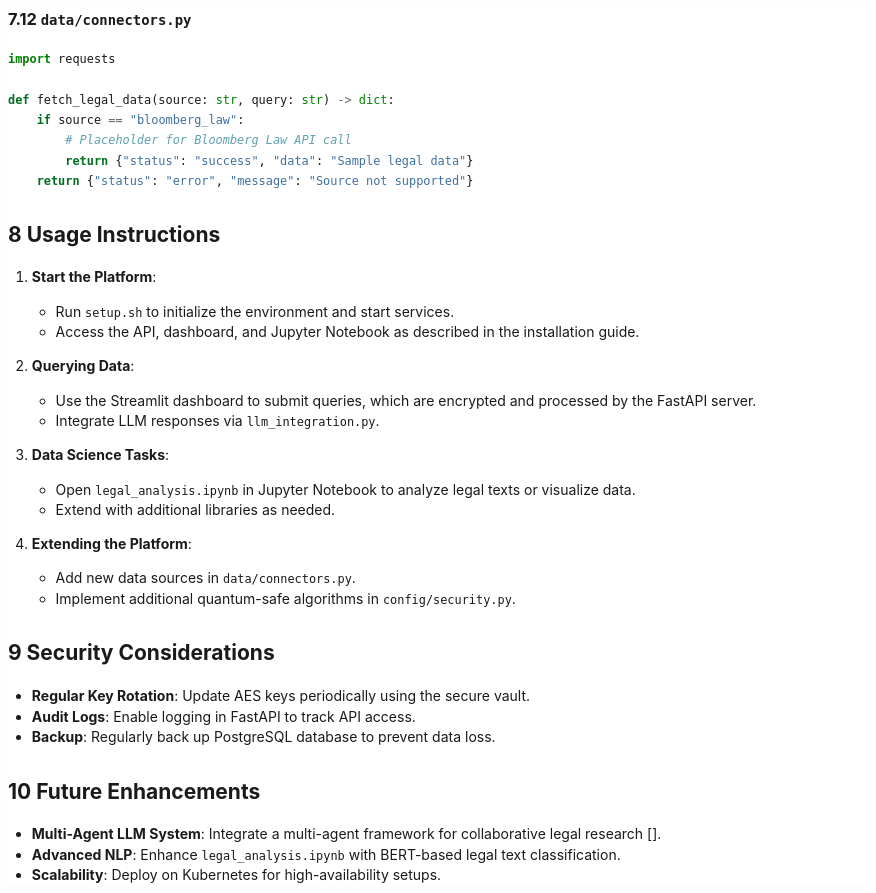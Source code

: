 ### 7.12 `data/connectors.py`
```python
import requests

def fetch_legal_data(source: str, query: str) -> dict:
    if source == "bloomberg_law":
        # Placeholder for Bloomberg Law API call
        return {"status": "success", "data": "Sample legal data"}
    return {"status": "error", "message": "Source not supported"}
```

## 8 Usage Instructions

1. **Start the Platform**:
   - Run `setup.sh` to initialize the environment and start services.
   - Access the API, dashboard, and Jupyter Notebook as described in the installation guide.

2. **Querying Data**:
   - Use the Streamlit dashboard to submit queries, which are encrypted and processed by the FastAPI server.
   - Integrate LLM responses via `llm_integration.py`.

3. **Data Science Tasks**:
   - Open `legal_analysis.ipynb` in Jupyter Notebook to analyze legal texts or visualize data.
   - Extend with additional libraries as needed.

4. **Extending the Platform**:
   - Add new data sources in `data/connectors.py`.
   - Implement additional quantum-safe algorithms in `config/security.py`.

## 9 Security Considerations

- **Regular Key Rotation**: Update AES keys periodically using the secure vault.
- **Audit Logs**: Enable logging in FastAPI to track API access.
- **Backup**: Regularly back up PostgreSQL database to prevent data loss.

## 10 Future Enhancements

- **Multi-Agent LLM System**: Integrate a multi-agent framework for collaborative legal research [].[](https://link.springer.com/article/10.1007/s44336-024-00009-2)
- **Advanced NLP**: Enhance `legal_analysis.ipynb` with BERT-based legal text classification.
- **Scalability**: Deploy on Kubernetes for high-availability setups.